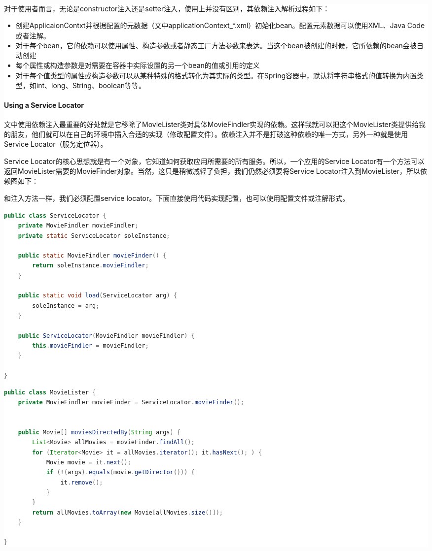 



对于使用者而言，无论是constructor注入还是setter注入，使用上并没有区别，其依赖注入解析过程如下：
- 创建ApplicaionContxt并根据配置的元数据（文中applicationContext_*.xml）初始化bean。配置元素数据可以使用XML、Java Code或者注解。
- 对于每个bean，它的依赖可以使用属性、构造参数或者静态工厂方法参数来表达。当这个bean被创建的时候，它所依赖的bean会被自动创建
- 每个属性或构造参数是对需要在容器中实际设置的另一个bean的值或引用的定义
- 对于每个值类型的属性或构造参数可以从某种特殊的格式转化为其实际的类型。在Spring容器中，默认将字符串格式的值转换为内置类型，如int、long、String、boolean等等。
#### Using a Service Locator ####

文中使用依赖注入最重要的好处就是它移除了MovieLister类对具体MovieFindler实现的依赖。这样我就可以把这个MovieLister类提供给我的朋友，他们就可以在自己的环境中插入合适的实现（修改配置文件）。依赖注入并不是打破这种依赖的唯一方式，另外一种就是使用Service Locator（服务定位器）。

Service Locator的核心思想就是有一个对象，它知道如何获取应用所需要的所有服务。所以，一个应用的Service Locator有一个方法可以返回MovieLister需要的MovieFinder对象。当然，这只是稍微减轻了负担，我们仍然必须要将Service Locator注入到MovieLister，所以依赖图如下：

和注入方法一样，我们必须配置service locator。下面直接使用代码实现配置，也可以使用配置文件或注解形式。

```java
public class ServiceLocator {
    private MovieFindler movieFindler;
    private static ServiceLocator soleInstance;

    public static MovieFindler movieFinder() {
        return soleInstance.movieFindler;
    }

    public static void load(ServiceLocator arg) {
        soleInstance = arg;
    }

    public ServiceLocator(MovieFindler movieFindler) {
        this.movieFindler = movieFindler;
    }

}
```

```java
public class MovieLister {
    private MovieFindler movieFinder = ServiceLocator.movieFinder();


    public Movie[] moviesDirectedBy(String args) {
        List<Movie> allMovies = movieFinder.findAll();
        for (Iterator<Movie> it = allMovies.iterator(); it.hasNext(); ) {
            Movie movie = it.next();
            if (!(args).equals(movie.getDirector())) {
                it.remove();
            }
        }
        return allMovies.toArray(new Movie[allMovies.size()]);
    }

}
```
